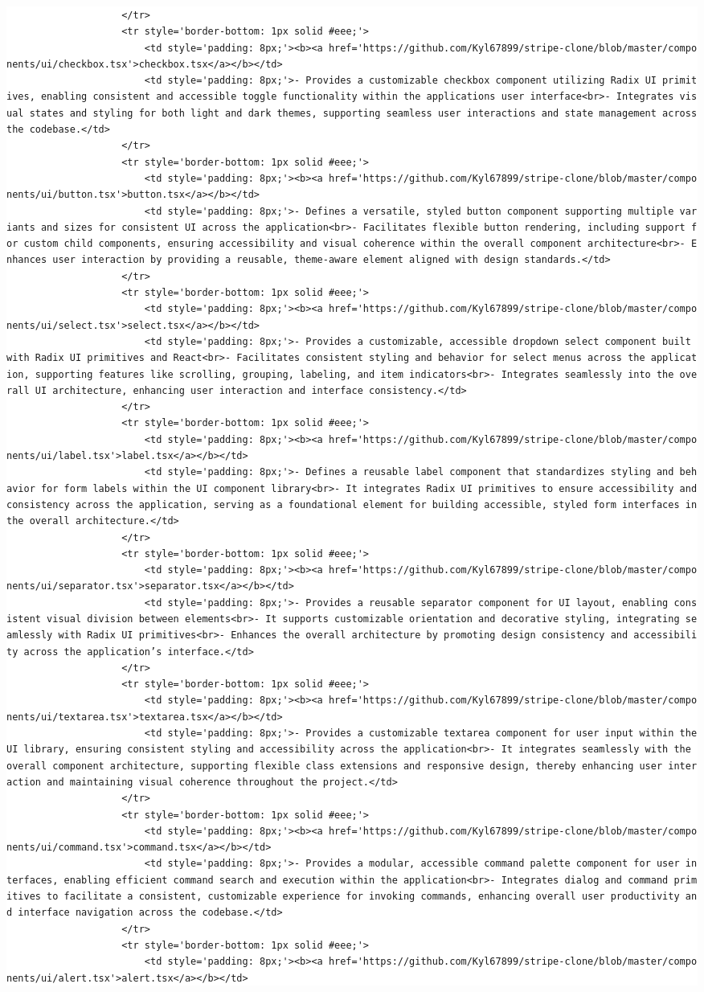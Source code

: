 						</tr>
						<tr style='border-bottom: 1px solid #eee;'>
							<td style='padding: 8px;'><b><a href='https://github.com/Kyl67899/stripe-clone/blob/master/components/ui/checkbox.tsx'>checkbox.tsx</a></b></td>
							<td style='padding: 8px;'>- Provides a customizable checkbox component utilizing Radix UI primitives, enabling consistent and accessible toggle functionality within the applications user interface<br>- Integrates visual states and styling for both light and dark themes, supporting seamless user interactions and state management across the codebase.</td>
						</tr>
						<tr style='border-bottom: 1px solid #eee;'>
							<td style='padding: 8px;'><b><a href='https://github.com/Kyl67899/stripe-clone/blob/master/components/ui/button.tsx'>button.tsx</a></b></td>
							<td style='padding: 8px;'>- Defines a versatile, styled button component supporting multiple variants and sizes for consistent UI across the application<br>- Facilitates flexible button rendering, including support for custom child components, ensuring accessibility and visual coherence within the overall component architecture<br>- Enhances user interaction by providing a reusable, theme-aware element aligned with design standards.</td>
						</tr>
						<tr style='border-bottom: 1px solid #eee;'>
							<td style='padding: 8px;'><b><a href='https://github.com/Kyl67899/stripe-clone/blob/master/components/ui/select.tsx'>select.tsx</a></b></td>
							<td style='padding: 8px;'>- Provides a customizable, accessible dropdown select component built with Radix UI primitives and React<br>- Facilitates consistent styling and behavior for select menus across the application, supporting features like scrolling, grouping, labeling, and item indicators<br>- Integrates seamlessly into the overall UI architecture, enhancing user interaction and interface consistency.</td>
						</tr>
						<tr style='border-bottom: 1px solid #eee;'>
							<td style='padding: 8px;'><b><a href='https://github.com/Kyl67899/stripe-clone/blob/master/components/ui/label.tsx'>label.tsx</a></b></td>
							<td style='padding: 8px;'>- Defines a reusable label component that standardizes styling and behavior for form labels within the UI component library<br>- It integrates Radix UI primitives to ensure accessibility and consistency across the application, serving as a foundational element for building accessible, styled form interfaces in the overall architecture.</td>
						</tr>
						<tr style='border-bottom: 1px solid #eee;'>
							<td style='padding: 8px;'><b><a href='https://github.com/Kyl67899/stripe-clone/blob/master/components/ui/separator.tsx'>separator.tsx</a></b></td>
							<td style='padding: 8px;'>- Provides a reusable separator component for UI layout, enabling consistent visual division between elements<br>- It supports customizable orientation and decorative styling, integrating seamlessly with Radix UI primitives<br>- Enhances the overall architecture by promoting design consistency and accessibility across the application’s interface.</td>
						</tr>
						<tr style='border-bottom: 1px solid #eee;'>
							<td style='padding: 8px;'><b><a href='https://github.com/Kyl67899/stripe-clone/blob/master/components/ui/textarea.tsx'>textarea.tsx</a></b></td>
							<td style='padding: 8px;'>- Provides a customizable textarea component for user input within the UI library, ensuring consistent styling and accessibility across the application<br>- It integrates seamlessly with the overall component architecture, supporting flexible class extensions and responsive design, thereby enhancing user interaction and maintaining visual coherence throughout the project.</td>
						</tr>
						<tr style='border-bottom: 1px solid #eee;'>
							<td style='padding: 8px;'><b><a href='https://github.com/Kyl67899/stripe-clone/blob/master/components/ui/command.tsx'>command.tsx</a></b></td>
							<td style='padding: 8px;'>- Provides a modular, accessible command palette component for user interfaces, enabling efficient command search and execution within the application<br>- Integrates dialog and command primitives to facilitate a consistent, customizable experience for invoking commands, enhancing overall user productivity and interface navigation across the codebase.</td>
						</tr>
						<tr style='border-bottom: 1px solid #eee;'>
							<td style='padding: 8px;'><b><a href='https://github.com/Kyl67899/stripe-clone/blob/master/components/ui/alert.tsx'>alert.tsx</a></b></td>